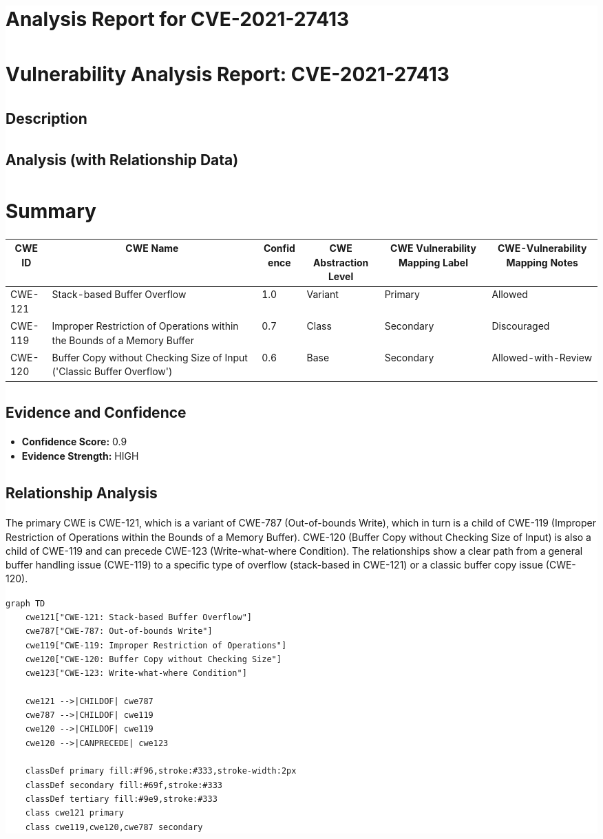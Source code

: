 # Analysis Report for CVE-2021-27413

# Vulnerability Analysis Report: CVE-2021-27413

## Description



## Analysis (with Relationship Data)

# Summary
| CWE ID | CWE Name | Confidence | CWE Abstraction Level | CWE Vulnerability Mapping Label | CWE-Vulnerability Mapping Notes |
|---|---|---|---|---|---|
| CWE-121 | Stack-based Buffer Overflow | 1.0 | Variant | Primary | Allowed |
| CWE-119 | Improper Restriction of Operations within the Bounds of a Memory Buffer | 0.7 | Class | Secondary | Discouraged |
| CWE-120 | Buffer Copy without Checking Size of Input ('Classic Buffer Overflow') | 0.6 | Base | Secondary | Allowed-with-Review |

## Evidence and Confidence

*   **Confidence Score:** 0.9
*   **Evidence Strength:** HIGH

## Relationship Analysis
The primary CWE is CWE-121, which is a variant of CWE-787 (Out-of-bounds Write), which in turn is a child of CWE-119 (Improper Restriction of Operations within the Bounds of a Memory Buffer). CWE-120 (Buffer Copy without Checking Size of Input) is also a child of CWE-119 and can precede CWE-123 (Write-what-where Condition). The relationships show a clear path from a general buffer handling issue (CWE-119) to a specific type of overflow (stack-based in CWE-121) or a classic buffer copy issue (CWE-120).

```mermaid
graph TD
    cwe121["CWE-121: Stack-based Buffer Overflow"]
    cwe787["CWE-787: Out-of-bounds Write"]
    cwe119["CWE-119: Improper Restriction of Operations"]
    cwe120["CWE-120: Buffer Copy without Checking Size"]
    cwe123["CWE-123: Write-what-where Condition"]
    
    cwe121 -->|CHILDOF| cwe787
    cwe787 -->|CHILDOF| cwe119
    cwe120 -->|CHILDOF| cwe119
    cwe120 -->|CANPRECEDE| cwe123
    
    classDef primary fill:#f96,stroke:#333,stroke-width:2px
    classDef secondary fill:#69f,stroke:#333
    classDef tertiary fill:#9e9,stroke:#333
    class cwe121 primary
    class cwe119,cwe120,cwe787 secondary
```
